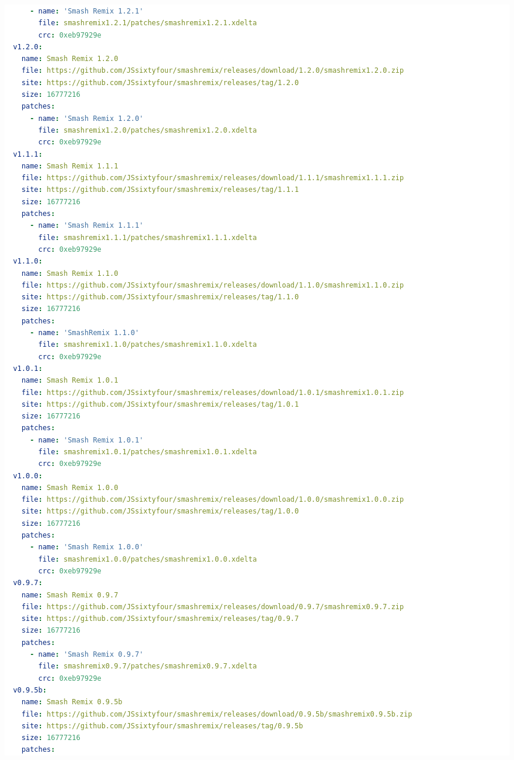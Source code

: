 ```yaml
      - name: 'Smash Remix 1.2.1'
        file: smashremix1.2.1/patches/smashremix1.2.1.xdelta
        crc: 0xeb97929e
  v1.2.0:
    name: Smash Remix 1.2.0
    file: https://github.com/JSsixtyfour/smashremix/releases/download/1.2.0/smashremix1.2.0.zip
    site: https://github.com/JSsixtyfour/smashremix/releases/tag/1.2.0
    size: 16777216
    patches:
      - name: 'Smash Remix 1.2.0'
        file: smashremix1.2.0/patches/smashremix1.2.0.xdelta
        crc: 0xeb97929e
  v1.1.1:
    name: Smash Remix 1.1.1
    file: https://github.com/JSsixtyfour/smashremix/releases/download/1.1.1/smashremix1.1.1.zip
    site: https://github.com/JSsixtyfour/smashremix/releases/tag/1.1.1
    size: 16777216
    patches:
      - name: 'Smash Remix 1.1.1'
        file: smashremix1.1.1/patches/smashremix1.1.1.xdelta
        crc: 0xeb97929e
  v1.1.0:
    name: Smash Remix 1.1.0
    file: https://github.com/JSsixtyfour/smashremix/releases/download/1.1.0/smashremix1.1.0.zip
    site: https://github.com/JSsixtyfour/smashremix/releases/tag/1.1.0
    size: 16777216
    patches:
      - name: 'SmashRemix 1.1.0'
        file: smashremix1.1.0/patches/smashremix1.1.0.xdelta
        crc: 0xeb97929e
  v1.0.1:
    name: Smash Remix 1.0.1
    file: https://github.com/JSsixtyfour/smashremix/releases/download/1.0.1/smashremix1.0.1.zip
    site: https://github.com/JSsixtyfour/smashremix/releases/tag/1.0.1
    size: 16777216
    patches:
      - name: 'Smash Remix 1.0.1'
        file: smashremix1.0.1/patches/smashremix1.0.1.xdelta
        crc: 0xeb97929e
  v1.0.0:
    name: Smash Remix 1.0.0
    file: https://github.com/JSsixtyfour/smashremix/releases/download/1.0.0/smashremix1.0.0.zip
    site: https://github.com/JSsixtyfour/smashremix/releases/tag/1.0.0
    size: 16777216
    patches:
      - name: 'Smash Remix 1.0.0'
        file: smashremix1.0.0/patches/smashremix1.0.0.xdelta
        crc: 0xeb97929e
  v0.9.7:
    name: Smash Remix 0.9.7
    file: https://github.com/JSsixtyfour/smashremix/releases/download/0.9.7/smashremix0.9.7.zip
    site: https://github.com/JSsixtyfour/smashremix/releases/tag/0.9.7
    size: 16777216
    patches:
      - name: 'Smash Remix 0.9.7'
        file: smashremix0.9.7/patches/smashremix0.9.7.xdelta
        crc: 0xeb97929e
  v0.9.5b:
    name: Smash Remix 0.9.5b
    file: https://github.com/JSsixtyfour/smashremix/releases/download/0.9.5b/smashremix0.9.5b.zip
    site: https://github.com/JSsixtyfour/smashremix/releases/tag/0.9.5b
    size: 16777216
    patches:
```